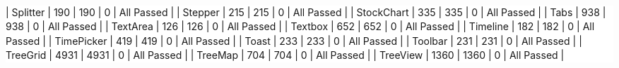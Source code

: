 | Splitter | 190 | 190 | 0 | All Passed |
| Stepper | 215 | 215 | 0 | All Passed |
| StockChart | 335 | 335 | 0 | All Passed |
| Tabs | 938 | 938 | 0 | All Passed |
| TextArea | 126 | 126 | 0 | All Passed |
| Textbox | 652 | 652 | 0 | All Passed |
| Timeline | 182 | 182 | 0 | All Passed |
| TimePicker | 419 | 419 | 0 | All Passed |
| Toast | 233 | 233 | 0 | All Passed |
| Toolbar | 231 | 231 | 0 | All Passed |
| TreeGrid | 4931 | 4931 | 0 | All Passed |
| TreeMap | 704 | 704 | 0 | All Passed |
| TreeView | 1360 | 1360 | 0 | All Passed |